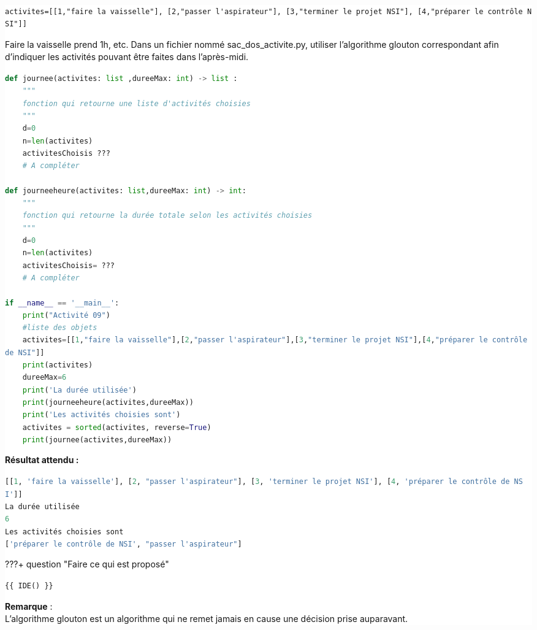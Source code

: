 ```activites=[[1,"faire la vaisselle"], [2,"passer l'aspirateur"], [3,"terminer le projet NSI"], [4,"préparer le contrôle NSI"]] ```

Faire la vaisselle prend 1h, etc. 
Dans un fichier nommé sac_dos_activite.py, utiliser l’algorithme glouton correspondant afin d’indiquer les activités pouvant être faites dans l’après-midi. 

```python
def journee(activites: list ,dureeMax: int) -> list :
    """
    fonction qui retourne une liste d'activités choisies
    """
    d=0
    n=len(activites)
    activitesChoisis ???
    # A compléter 

def journeeheure(activites: list,dureeMax: int) -> int:
    """
    fonction qui retourne la durée totale selon les activités choisies
    """
    d=0
    n=len(activites)
    activitesChoisis= ???
    # A compléter

if __name__ == '__main__':
    print("Activité 09")
    #liste des objets
    activites=[[1,"faire la vaisselle"],[2,"passer l'aspirateur"],[3,"terminer le projet NSI"],[4,"préparer le contrôle de NSI"]]
    print(activites)
    dureeMax=6
    print('La durée utilisée')
    print(journeeheure(activites,dureeMax))
    print('Les activités choisies sont')
    activites = sorted(activites, reverse=True)
    print(journee(activites,dureeMax))
```


**Résultat attendu :** 
```python
[[1, 'faire la vaisselle'], [2, "passer l'aspirateur"], [3, 'terminer le projet NSI'], [4, 'préparer le contrôle de NSI']] 
La durée utilisée 
6 
Les activités choisies sont 
['préparer le contrôle de NSI', "passer l'aspirateur"] 
```
???+ question "Faire ce qui est proposé"

    {{ IDE() }}

**Remarque** :  
L’algorithme glouton est un algorithme qui ne remet jamais en cause une décision prise auparavant.  


[^1]: c'est-à-dire un problème complet pour la classe NP (non déterministe polynomial) 
[^2]: avant sa réforme en 1971 
